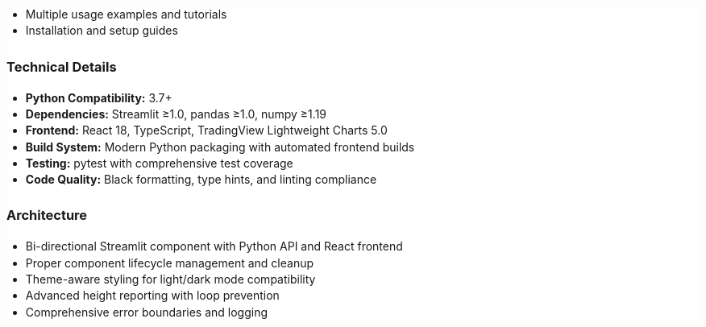   - Multiple usage examples and tutorials
  - Installation and setup guides

### Technical Details
- **Python Compatibility:** 3.7+
- **Dependencies:** Streamlit ≥1.0, pandas ≥1.0, numpy ≥1.19
- **Frontend:** React 18, TypeScript, TradingView Lightweight Charts 5.0
- **Build System:** Modern Python packaging with automated frontend builds
- **Testing:** pytest with comprehensive test coverage
- **Code Quality:** Black formatting, type hints, and linting compliance

### Architecture
- Bi-directional Streamlit component with Python API and React frontend
- Proper component lifecycle management and cleanup
- Theme-aware styling for light/dark mode compatibility
- Advanced height reporting with loop prevention
- Comprehensive error boundaries and logging

[0.1.4]: https://github.com/nandkapadia/streamlit-lightweight-charts-pro/releases/tag/v0.1.4
[0.1.0]: https://github.com/nandkapadia/streamlit-lightweight-charts-pro/releases/tag/v0.1.0
